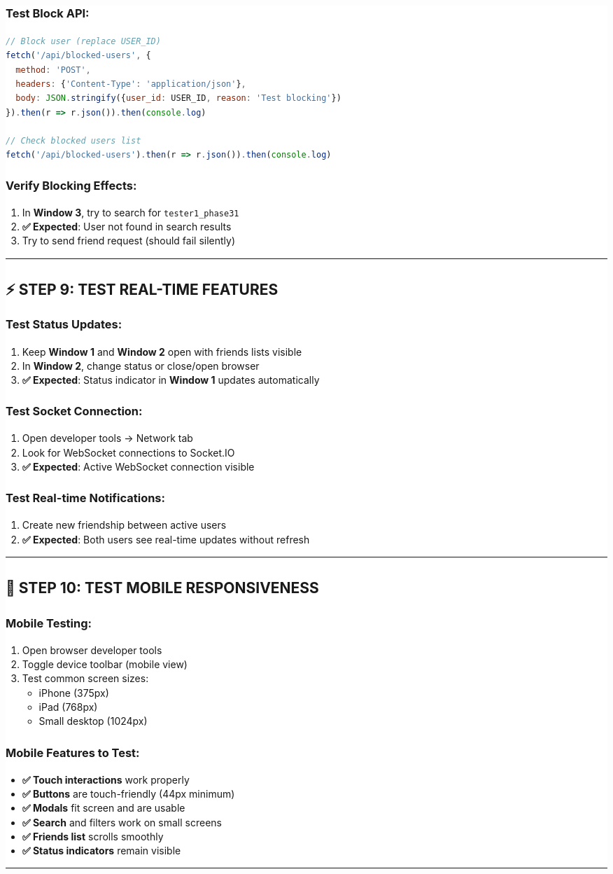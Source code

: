 ### Test Block API:
```javascript
// Block user (replace USER_ID)
fetch('/api/blocked-users', {
  method: 'POST',
  headers: {'Content-Type': 'application/json'},
  body: JSON.stringify({user_id: USER_ID, reason: 'Test blocking'})
}).then(r => r.json()).then(console.log)

// Check blocked users list
fetch('/api/blocked-users').then(r => r.json()).then(console.log)
```

### Verify Blocking Effects:
1. In **Window 3**, try to search for `tester1_phase31`
2. **✅ Expected**: User not found in search results
3. Try to send friend request (should fail silently)

---

## ⚡ **STEP 9: TEST REAL-TIME FEATURES**

### Test Status Updates:
1. Keep **Window 1** and **Window 2** open with friends lists visible
2. In **Window 2**, change status or close/open browser
3. **✅ Expected**: Status indicator in **Window 1** updates automatically

### Test Socket Connection:
1. Open developer tools → Network tab
2. Look for WebSocket connections to Socket.IO
3. **✅ Expected**: Active WebSocket connection visible

### Test Real-time Notifications:
1. Create new friendship between active users
2. **✅ Expected**: Both users see real-time updates without refresh

---

## 📱 **STEP 10: TEST MOBILE RESPONSIVENESS**

### Mobile Testing:
1. Open browser developer tools
2. Toggle device toolbar (mobile view)
3. Test common screen sizes:
   - iPhone (375px)
   - iPad (768px)
   - Small desktop (1024px)

### Mobile Features to Test:
- **✅ Touch interactions** work properly
- **✅ Buttons** are touch-friendly (44px minimum)
- **✅ Modals** fit screen and are usable
- **✅ Search** and filters work on small screens
- **✅ Friends list** scrolls smoothly
- **✅ Status indicators** remain visible

---